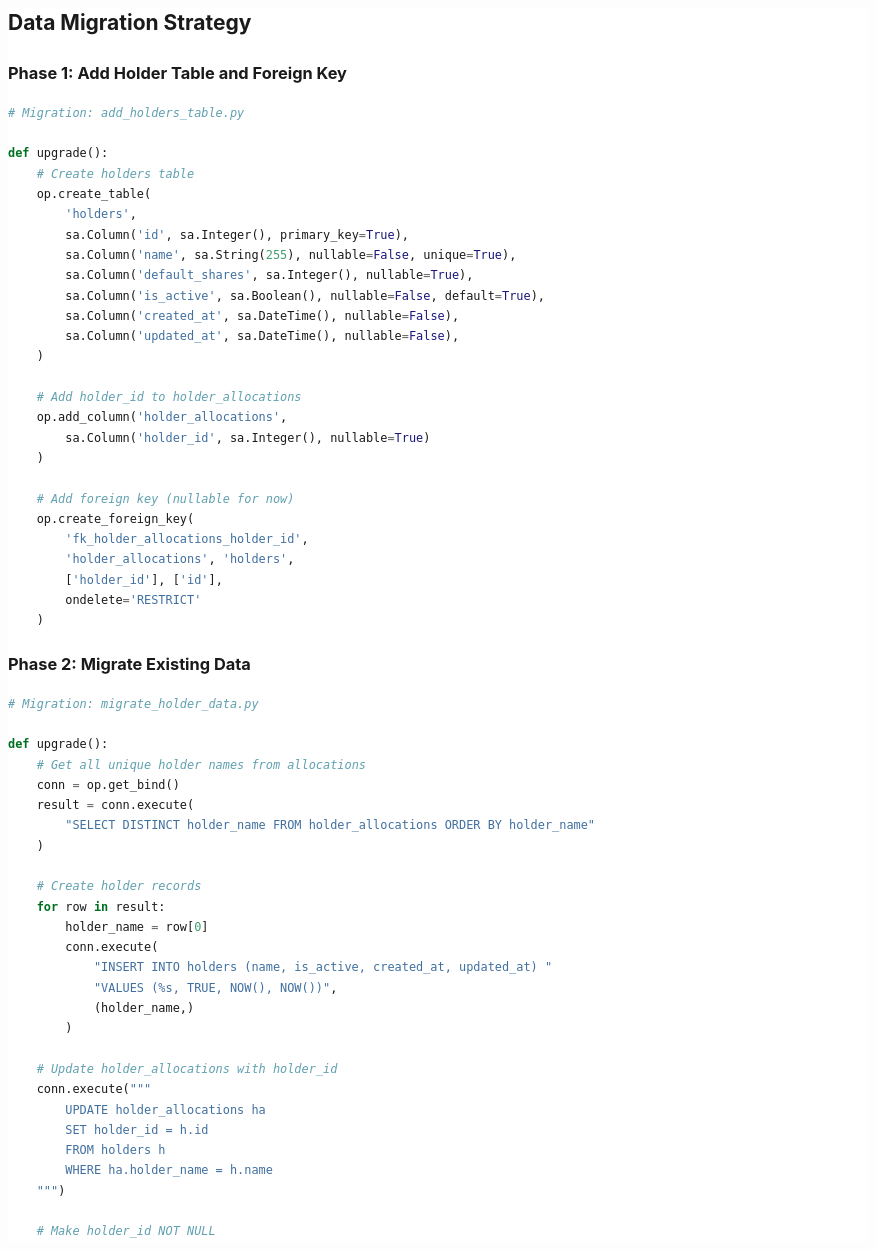 ## Data Migration Strategy

### Phase 1: Add Holder Table and Foreign Key

```python
# Migration: add_holders_table.py

def upgrade():
    # Create holders table
    op.create_table(
        'holders',
        sa.Column('id', sa.Integer(), primary_key=True),
        sa.Column('name', sa.String(255), nullable=False, unique=True),
        sa.Column('default_shares', sa.Integer(), nullable=True),
        sa.Column('is_active', sa.Boolean(), nullable=False, default=True),
        sa.Column('created_at', sa.DateTime(), nullable=False),
        sa.Column('updated_at', sa.DateTime(), nullable=False),
    )
    
    # Add holder_id to holder_allocations
    op.add_column('holder_allocations', 
        sa.Column('holder_id', sa.Integer(), nullable=True)
    )
    
    # Add foreign key (nullable for now)
    op.create_foreign_key(
        'fk_holder_allocations_holder_id',
        'holder_allocations', 'holders',
        ['holder_id'], ['id'],
        ondelete='RESTRICT'
    )
```

### Phase 2: Migrate Existing Data

```python
# Migration: migrate_holder_data.py

def upgrade():
    # Get all unique holder names from allocations
    conn = op.get_bind()
    result = conn.execute(
        "SELECT DISTINCT holder_name FROM holder_allocations ORDER BY holder_name"
    )
    
    # Create holder records
    for row in result:
        holder_name = row[0]
        conn.execute(
            "INSERT INTO holders (name, is_active, created_at, updated_at) "
            "VALUES (%s, TRUE, NOW(), NOW())",
            (holder_name,)
        )
    
    # Update holder_allocations with holder_id
    conn.execute("""
        UPDATE holder_allocations ha
        SET holder_id = h.id
        FROM holders h
        WHERE ha.holder_name = h.name
    """)
    
    # Make holder_id NOT NULL
```